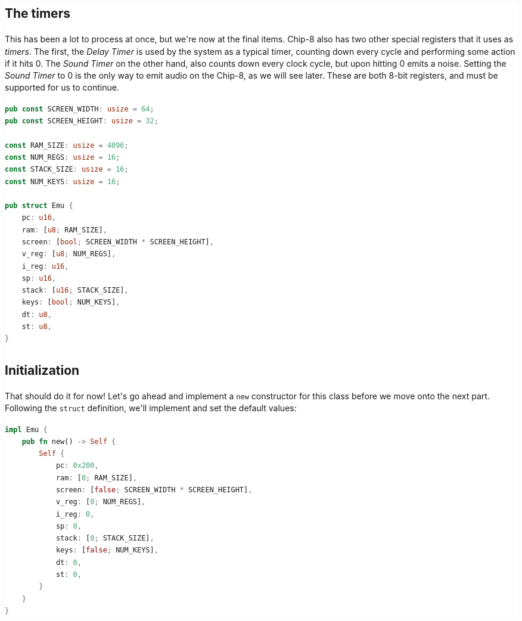 ## The timers

This has been a lot to process at once, but we're now at the final items. Chip-8 also has two other special registers that it uses as *timers*. The first, the *Delay Timer* is used by the system as a typical timer, counting down every cycle and performing some action if it hits 0. The *Sound Timer* on the other hand, also counts down every clock cycle, but upon hitting 0 emits a noise. Setting the *Sound Timer* to 0 is the only way to emit audio on the Chip-8, as we will see later. These are both 8-bit registers, and must be supported for us to continue.

```rust
pub const SCREEN_WIDTH: usize = 64;
pub const SCREEN_HEIGHT: usize = 32;

const RAM_SIZE: usize = 4096;
const NUM_REGS: usize = 16;
const STACK_SIZE: usize = 16;
const NUM_KEYS: usize = 16;

pub struct Emu {
    pc: u16,
    ram: [u8; RAM_SIZE],
    screen: [bool; SCREEN_WIDTH * SCREEN_HEIGHT],
    v_reg: [u8; NUM_REGS],
    i_reg: u16,
    sp: u16,
    stack: [u16; STACK_SIZE],
    keys: [bool; NUM_KEYS],
    dt: u8,
    st: u8,
}
```

## Initialization

That should do it for now! Let's go ahead and implement a `new` constructor for this class before we move onto the next part. Following the `struct` definition, we'll implement and set the default values:

```rust
impl Emu {
    pub fn new() -> Self {
        Self {
            pc: 0x200,
            ram: [0; RAM_SIZE],
            screen: [false; SCREEN_WIDTH * SCREEN_HEIGHT],
            v_reg: [0; NUM_REGS],
            i_reg: 0,
            sp: 0,
            stack: [0; STACK_SIZE],
            keys: [false; NUM_KEYS],
            dt: 0,
            st: 0,
        }
    }
}
```
